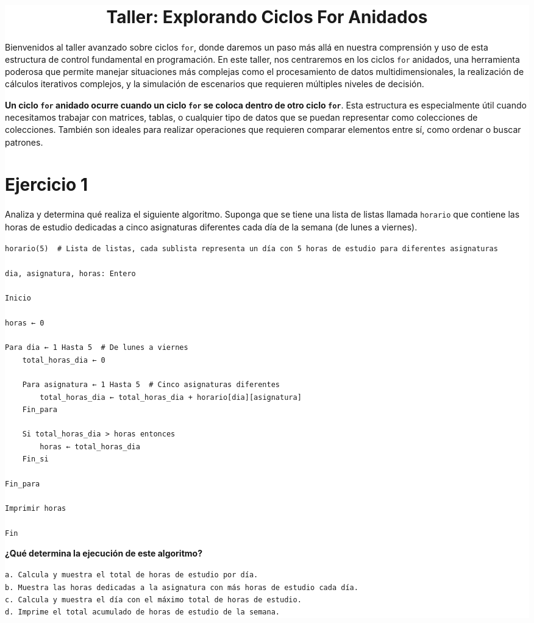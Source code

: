 <div>
<h1 align="center">Taller: Explorando Ciclos For Anidados</h1>
</div>

Bienvenidos al taller avanzado sobre ciclos `for`, donde daremos un paso más allá en nuestra comprensión y uso de esta estructura de control fundamental en programación. En este taller, nos centraremos en los ciclos `for` anidados, una herramienta poderosa que permite manejar situaciones más complejas como el procesamiento de datos multidimensionales, la realización de cálculos iterativos complejos, y la simulación de escenarios que requieren múltiples niveles de decisión.

**Un ciclo `for` anidado ocurre cuando un ciclo `for` se coloca dentro de otro ciclo `for`**. Esta estructura es especialmente útil cuando necesitamos trabajar con matrices, tablas, o cualquier tipo de datos que se puedan representar como colecciones de colecciones. También son ideales para realizar operaciones que requieren comparar elementos entre sí, como ordenar o buscar patrones.

# Ejercicio 1
Analiza y determina qué realiza el siguiente algoritmo. Suponga que se tiene una lista de listas llamada `horario` que contiene las horas de estudio dedicadas a cinco asignaturas diferentes cada día de la semana (de lunes a viernes).

```
horario(5)  # Lista de listas, cada sublista representa un día con 5 horas de estudio para diferentes asignaturas

dia, asignatura, horas: Entero

Inicio

horas ← 0

Para dia ← 1 Hasta 5  # De lunes a viernes
    total_horas_dia ← 0
    
    Para asignatura ← 1 Hasta 5  # Cinco asignaturas diferentes
        total_horas_dia ← total_horas_dia + horario[dia][asignatura]
    Fin_para
    
    Si total_horas_dia > horas entonces
        horas ← total_horas_dia
    Fin_si
    
Fin_para

Imprimir horas

Fin
```

**¿Qué determina la ejecución de este algoritmo?**

	a. Calcula y muestra el total de horas de estudio por día.
	b. Muestra las horas dedicadas a la asignatura con más horas de estudio cada día.
	c. Calcula y muestra el día con el máximo total de horas de estudio.
	d. Imprime el total acumulado de horas de estudio de la semana.
